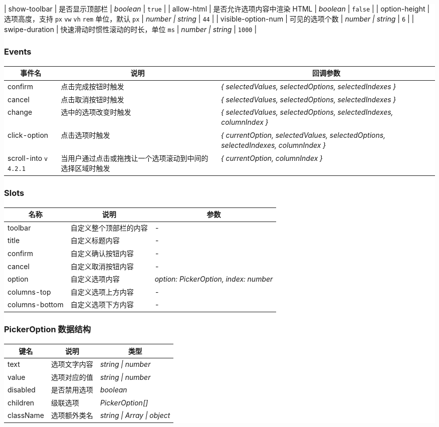 | show-toolbar | 是否显示顶部栏 | _boolean_ | `true` |
| allow-html | 是否允许选项内容中渲染 HTML | _boolean_ | `false` |
| option-height | 选项高度，支持 `px` `vw` `vh` `rem` 单位，默认 `px` | _number \| string_ | `44` |
| visible-option-num | 可见的选项个数 | _number \| string_ | `6` |
| swipe-duration | 快速滑动时惯性滚动的时长，单位 `ms` | _number \| string_ | `1000` |

### Events

| 事件名 | 说明 | 回调参数 |
| --- | --- | --- |
| confirm | 点击完成按钮时触发 | _{ selectedValues, selectedOptions, selectedIndexes }_ |
| cancel | 点击取消按钮时触发 | _{ selectedValues, selectedOptions, selectedIndexes }_ |
| change | 选中的选项改变时触发 | _{ selectedValues, selectedOptions, selectedIndexes, columnIndex }_ |
| click-option | 点击选项时触发 | _{ currentOption, selectedValues, selectedOptions, selectedIndexes, columnIndex }_ |
| scroll-into `v4.2.1` | 当用户通过点击或拖拽让一个选项滚动到中间的选择区域时触发 | _{ currentOption, columnIndex }_ |

### Slots

| 名称 | 说明 | 参数 |
| --- | --- | --- |
| toolbar | 自定义整个顶部栏的内容 | - |
| title | 自定义标题内容 | - |
| confirm | 自定义确认按钮内容 | - |
| cancel | 自定义取消按钮内容 | - |
| option | 自定义选项内容 | _option: PickerOption, index: number_ |
| columns-top | 自定义选项上方内容 | - |
| columns-bottom | 自定义选项下方内容 | - |

### PickerOption 数据结构

| 键名      | 说明         | 类型                        |
| --------- | ------------ | --------------------------- |
| text      | 选项文字内容 | _string \| number_          |
| value     | 选项对应的值 | _string \| number_          |
| disabled  | 是否禁用选项 | _boolean_                   |
| children  | 级联选项     | _PickerOption[]_            |
| className | 选项额外类名 | _string \| Array \| object_ |
